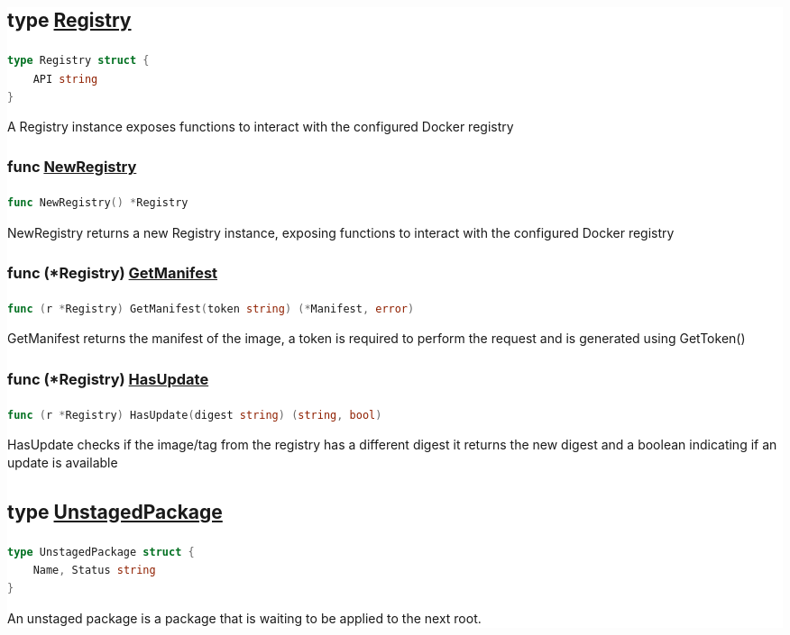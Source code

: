








## <a name="Registry">type</a> [Registry](/src/target/registry.go?s=601:637#L26)
``` go
type Registry struct {
    API string
}

```
A Registry instance exposes functions to interact with the configured
Docker registry







### <a name="NewRegistry">func</a> [NewRegistry](/src/target/registry.go?s=1062:1090#L41)
``` go
func NewRegistry() *Registry
```
NewRegistry returns a new Registry instance, exposing functions to
interact with the configured Docker registry





### <a name="Registry.GetManifest">func</a> (\*Registry) [GetManifest](/src/target/registry.go?s=3059:3122#L114)
``` go
func (r *Registry) GetManifest(token string) (*Manifest, error)
```
GetManifest returns the manifest of the image, a token is required
to perform the request and is generated using GetToken()




### <a name="Registry.HasUpdate">func</a> (\*Registry) [HasUpdate](/src/target/registry.go?s=1416:1474#L50)
``` go
func (r *Registry) HasUpdate(digest string) (string, bool)
```
HasUpdate checks if the image/tag from the registry has a different digest
it returns the new digest and a boolean indicating if an update is available




## <a name="UnstagedPackage">type</a> [UnstagedPackage](/src/target/packages.go?s=1139:1191#L55)
``` go
type UnstagedPackage struct {
    Name, Status string
}

```
An unstaged package is a package that is waiting to be applied
to the next root.
